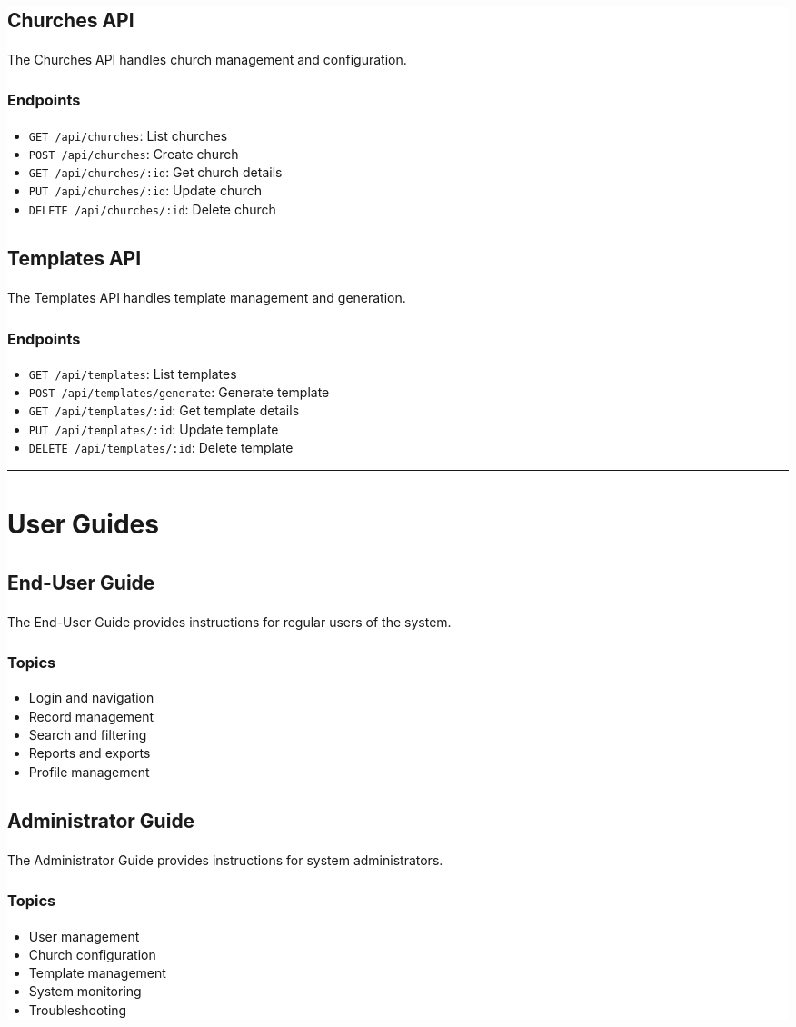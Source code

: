 ## Churches API

The Churches API handles church management and configuration.

### Endpoints
- `GET /api/churches`: List churches
- `POST /api/churches`: Create church
- `GET /api/churches/:id`: Get church details
- `PUT /api/churches/:id`: Update church
- `DELETE /api/churches/:id`: Delete church

## Templates API

The Templates API handles template management and generation.

### Endpoints
- `GET /api/templates`: List templates
- `POST /api/templates/generate`: Generate template
- `GET /api/templates/:id`: Get template details
- `PUT /api/templates/:id`: Update template
- `DELETE /api/templates/:id`: Delete template

---

# User Guides

## End-User Guide

The End-User Guide provides instructions for regular users of the system.

### Topics
- Login and navigation
- Record management
- Search and filtering
- Reports and exports
- Profile management

## Administrator Guide

The Administrator Guide provides instructions for system administrators.

### Topics
- User management
- Church configuration
- Template management
- System monitoring
- Troubleshooting
